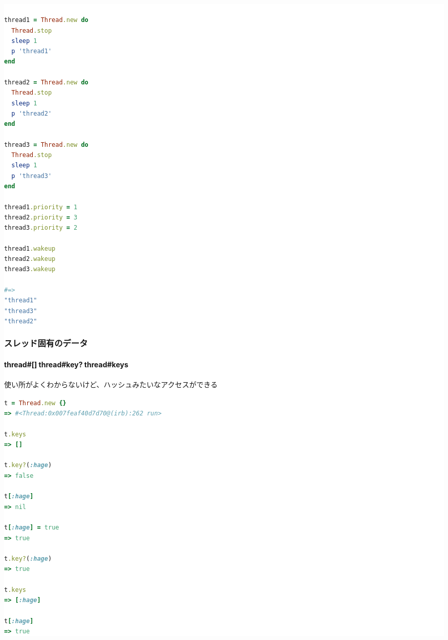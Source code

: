 ```ruby

thread1 = Thread.new do
  Thread.stop
  sleep 1
  p 'thread1'
end

thread2 = Thread.new do
  Thread.stop
  sleep 1
  p 'thread2'
end

thread3 = Thread.new do
  Thread.stop
  sleep 1
  p 'thread3'
end

thread1.priority = 1
thread2.priority = 3
thread3.priority = 2

thread1.wakeup
thread2.wakeup
thread3.wakeup

#=>
"thread1"
"thread3"
"thread2"
```

### スレッド固有のデータ

#### thread#[] thread#key? thread#keys

使い所がよくわからないけど、ハッシュみたいなアクセスができる

```ruby
t = Thread.new {}
=> #<Thread:0x007feaf40d7d70@(irb):262 run>

t.keys
=> []

t.key?(:hage)
=> false

t[:hage]
=> nil

t[:hage] = true
=> true

t.key?(:hage)
=> true

t.keys
=> [:hage]

t[:hage]
=> true
```